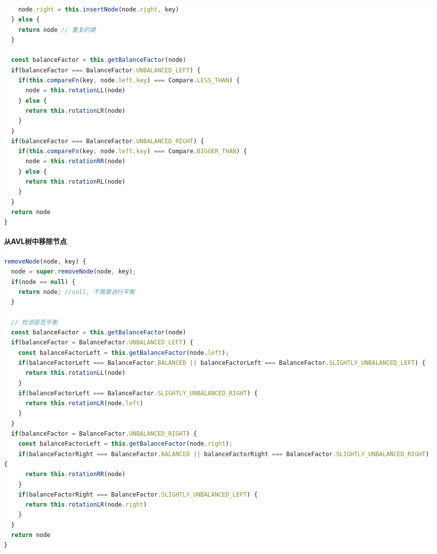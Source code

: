 ```javascript
    node.right = this.insertNode(node.right, key)
  } else {
    return node // 重复的键
  }

  const balanceFactor = this.getBalanceFactor(node)
  if(balanceFactor === BalanceFactor.UNBALANCED_LEFT) {
    if(this.compareFn(key, node.left.key) === Compare.LESS_THAN) {
      node = this.rotationLL(node)
    } else {
      return this.rotationLR(node)
    }
  }
  if(balanceFactor === BalanceFactor.UNBALANCED_RIGHT) {
    if(this.compareFn(key, node.left.key) === Compare.BIGGER_THAN) {
      node = this.rotationRR(node)
    } else {
      return this.rotationRL(node)
    }
  }
  return node
}
```
#### 从AVL树中移除节点
```javascript
removeNode(node, key) {
  node = super.removeNode(node, key);
  if(node == null) {
    return node; //null, 不需要进行平衡
  }

  // 检测是否平衡
  const balanceFactor = this.getBalanceFactor(node)
  if(balanceFactor = BalanceFactor.UNBALANCED_LEFT) {
    const balanceFactorLeft = this.getBalanceFactor(node.left);
    if(balanceFactorLeft === BalanceFactor.BALANCED || balanceFactorLeft === BalanceFactor.SLIGHTLY_UNBALANCED_LEFT) {
      return this.rotationLL(node)
    }
    if(balanceFactorLeft === BalanceFactor.SLIGHTLY_UNBALANCED_RIGHT) {
      return this.rotationLR(node.left)
    }
  }
  if(balanceFactor = BalanceFactor.UNBALANCED_RIGHT) {
    const balanceFactorLeft = this.getBalanceFactor(node.right);
    if(balanceFactorRight === BalanceFactor.BALANCED || balanceFactorRight === BalanceFactor.SLIGHTLY_UNBALANCED_RIGHT) {
      return this.rotationRR(node)
    }
    if(balanceFactorRight === BalanceFactor.SLIGHTLY_UNBALANCED_LEFT) {
      return this.rotationLR(node.right)
    }
  }
  return node
}
```

